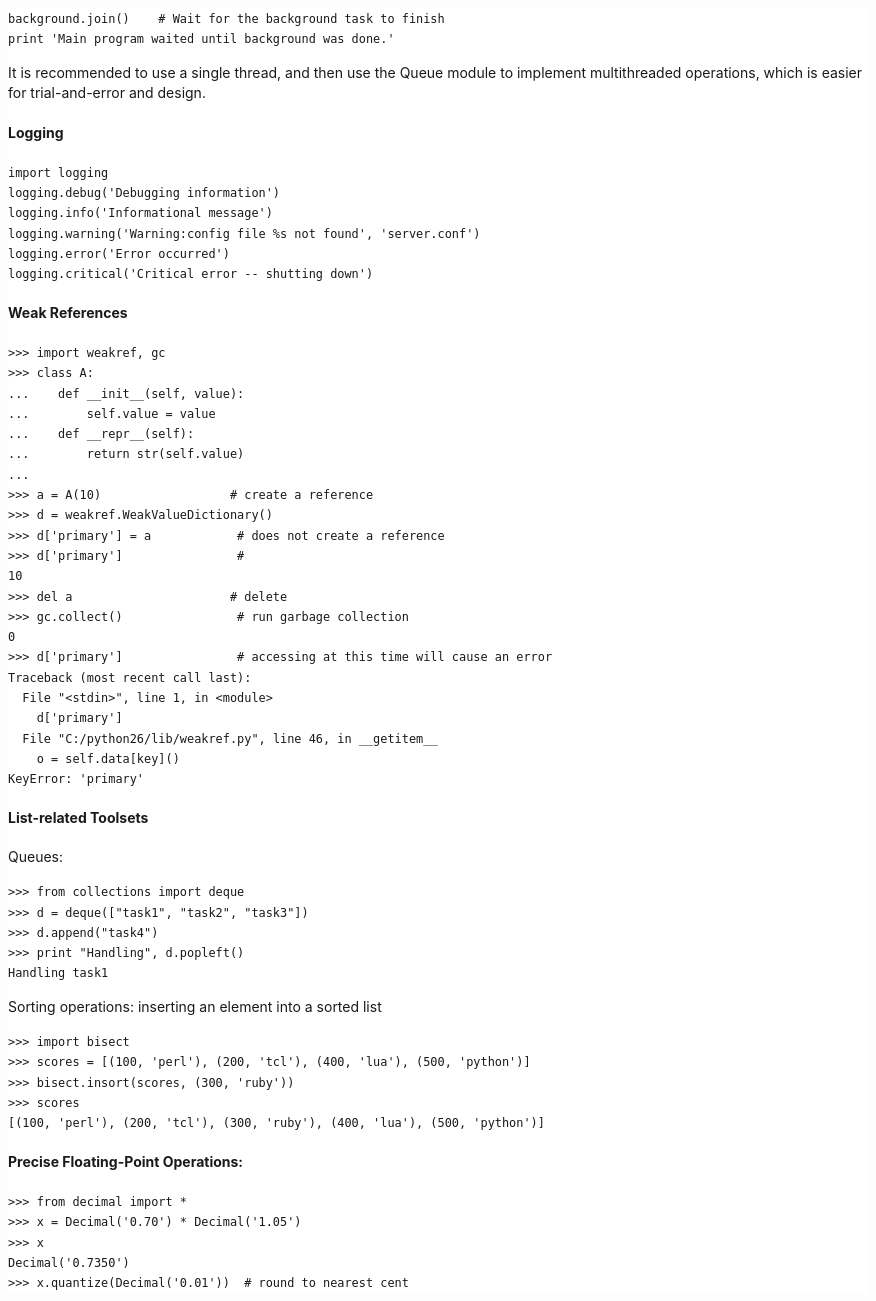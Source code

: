 ```
background.join()    # Wait for the background task to finish
print 'Main program waited until background was done.'
```
It is recommended to use a single thread, and then use the Queue module to implement multithreaded operations, which is easier for trial-and-error and design.
#### Logging
```
import logging
logging.debug('Debugging information')
logging.info('Informational message')
logging.warning('Warning:config file %s not found', 'server.conf')
logging.error('Error occurred')
logging.critical('Critical error -- shutting down')
```
#### Weak References
```
>>> import weakref, gc
>>> class A:
...    def __init__(self, value):
...        self.value = value
...    def __repr__(self):
...        return str(self.value)
...
>>> a = A(10)                  # create a reference
>>> d = weakref.WeakValueDictionary()
>>> d['primary'] = a            # does not create a reference
>>> d['primary']                # 
10
>>> del a                      # delete
>>> gc.collect()                # run garbage collection
0
>>> d['primary']                # accessing at this time will cause an error
Traceback (most recent call last):
  File "<stdin>", line 1, in <module>
    d['primary']                
  File "C:/python26/lib/weakref.py", line 46, in __getitem__
    o = self.data[key]()
KeyError: 'primary'
```
#### List-related Toolsets
Queues:
```
>>> from collections import deque
>>> d = deque(["task1", "task2", "task3"])
>>> d.append("task4")
>>> print "Handling", d.popleft()
Handling task1
```
Sorting operations: inserting an element into a sorted list
```
>>> import bisect
>>> scores = [(100, 'perl'), (200, 'tcl'), (400, 'lua'), (500, 'python')]
>>> bisect.insort(scores, (300, 'ruby'))
>>> scores
[(100, 'perl'), (200, 'tcl'), (300, 'ruby'), (400, 'lua'), (500, 'python')]
```
#### Precise Floating-Point Operations:
```
>>> from decimal import *
>>> x = Decimal('0.70') * Decimal('1.05')
>>> x
Decimal('0.7350')
>>> x.quantize(Decimal('0.01'))  # round to nearest cent
```